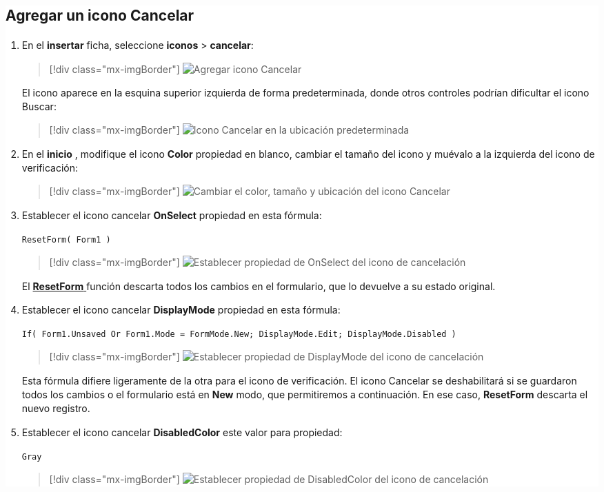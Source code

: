 ## <a name="add-a-cancel-icon"></a>Agregar un icono Cancelar

1. En el **insertar** ficha, seleccione **iconos** > **cancelar**:

    > [!div class="mx-imgBorder"]
    > ![Agregar icono Cancelar](media/northwind-orders-canvas-part2/save-07.png)

    El icono aparece en la esquina superior izquierda de forma predeterminada, donde otros controles podrían dificultar el icono Buscar:

    > [!div class="mx-imgBorder"]
    > ![Icono Cancelar en la ubicación predeterminada](media/northwind-orders-canvas-part2/save-08.png)

1. En el **inicio** , modifique el icono **Color** propiedad en blanco, cambiar el tamaño del icono y muévalo a la izquierda del icono de verificación:

    > [!div class="mx-imgBorder"]
    > ![Cambiar el color, tamaño y ubicación del icono Cancelar](media/northwind-orders-canvas-part2/save-09.png)

1. Establecer el icono cancelar **OnSelect** propiedad en esta fórmula:

    ```powerapps-comma
    ResetForm( Form1 )
    ```

    > [!div class="mx-imgBorder"]
    > ![Establecer propiedad de OnSelect del icono de cancelación](media/northwind-orders-canvas-part2/save-10.png)

    El [ **ResetForm** ](functions/function-form.md) función descarta todos los cambios en el formulario, que lo devuelve a su estado original.

1. Establecer el icono cancelar **DisplayMode** propiedad en esta fórmula:

    ```powerapps-comma
    If( Form1.Unsaved Or Form1.Mode = FormMode.New; DisplayMode.Edit; DisplayMode.Disabled )
    ```

    > [!div class="mx-imgBorder"]
    > ![Establecer propiedad de DisplayMode del icono de cancelación](media/northwind-orders-canvas-part2/save-11.png)

    Esta fórmula difiere ligeramente de la otra para el icono de verificación. El icono Cancelar se deshabilitará si se guardaron todos los cambios o el formulario está en **New** modo, que permitiremos a continuación. En ese caso, **ResetForm** descarta el nuevo registro.

1. Establecer el icono cancelar **DisabledColor** este valor para propiedad:

    ```powerapps-comma
    Gray
    ```

    > [!div class="mx-imgBorder"]
    > ![Establecer propiedad de DisabledColor del icono de cancelación](media/northwind-orders-canvas-part2/save-12.png)
